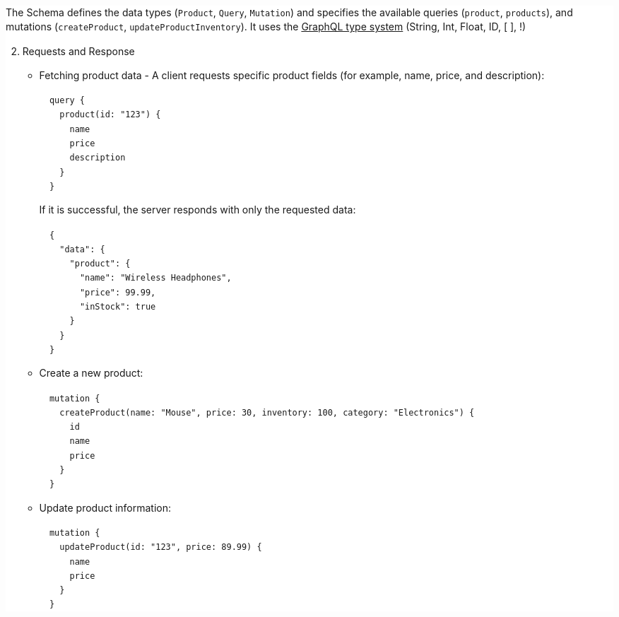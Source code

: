 The Schema defines the data types (`Product`, `Query`, `Mutation`) and specifies the available queries (`product`, `products`), and mutations (`createProduct`, `updateProductInventory`). It uses the [GraphQL type system][23] (String, Int, Float, ID, \[ \], !)

2.  Requests and Response
    
    -   Fetching product data - A client requests specific product fields (for example, name, price, and description):
        
        ```
          query {
            product(id: "123") {
              name
              price
              description
            }
          }
        ```
        
        If it is successful, the server responds with only the requested data:
        
        ```
          {
            "data": {
              "product": {
                "name": "Wireless Headphones",
                "price": 99.99,
                "inStock": true
              }
            }
          }
        ```
        
    -   Create a new product:
        
        ```
          mutation {
            createProduct(name: "Mouse", price: 30, inventory: 100, category: "Electronics") {
              id
              name
              price
            }
          }
        ```
        
    -   Update product information:
        
        ```
          mutation {
            updateProduct(id: "123", price: 89.99) {
              name
              price
            }
          }
        ```
        

[1]: #heading-what-is-an-api
[2]: #heading-how-do-apis-work
[3]: #heading-why-are-apis-important
[4]: #heading-types-of-apis
[5]: #heading-open-apis
[6]: #heading-partner-apis
[7]: #heading-internal-apis
[8]: #heading-composite-apis
[9]: #heading-types-of-api-architecture
[10]: #heading-rest-apis
[11]: #heading-soap-apis
[12]: #heading-graphql-apis
[13]: #heading-grpc-apis
[14]: #heading-how-to-choose-an-api-architecture
[15]: #heading-conclusion-and-future-trends
[16]: https://tradewatch.io/
[17]: http://serpapi.com
[18]: http://twitterapi.io
[19]: https://instagram-posts-generator.vercel.app/
[20]: https://www.freecodecamp.org/news/get-started-with-nodejs/
[21]: https://expressjs.com/
[22]: https://www.apollographql.com/docs/apollo-server
[23]: https://graphql.org/learn/schema/